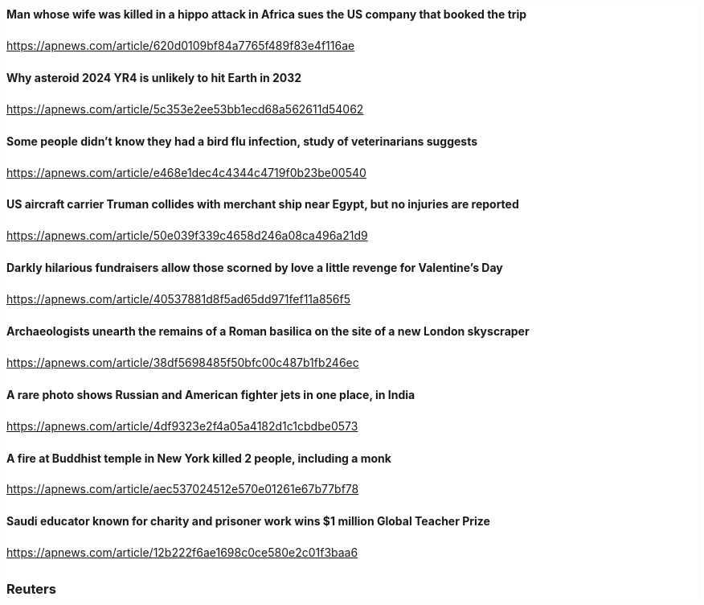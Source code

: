 #### Man whose wife was killed in a hippo attack in Africa sues the US company that booked the trip

<span style="color: blue!80!green"><https://apnews.com/article/620d0109bf84a7765f489f83e4f116ae></span>

#### Why asteroid 2024 YR4 is unlikely to hit Earth in 2032

<span style="color: blue!80!green"><https://apnews.com/article/5c353e2ee53bb1ecd68a562611d54062></span>

#### Some people didn’t know they had a bird flu infection, study of veterinarians suggests

<span style="color: blue!80!green"><https://apnews.com/article/e468e1dec4c4344c4719f0b23be00540></span>

#### US aircraft carrier Truman collides with merchant ship near Egypt, but no injuries are reported

<span style="color: blue!80!green"><https://apnews.com/article/50e039f339c4658d246a08ca496a21d9></span>

#### Darkly hilarious fundraisers allow those scorned by love a little revenge for Valentine’s Day

<span style="color: blue!80!green"><https://apnews.com/article/40537881d8f5ad65dd971fef11a856f5></span>

#### Archaeologists unearth the remains of a Roman basilica on the site of a new London skyscraper

<span style="color: blue!80!green"><https://apnews.com/article/38df5698485f50bfc00c487b1fb246ec></span>

#### A rare photo shows Russian and American fighter jets in one place, in India

<span style="color: blue!80!green"><https://apnews.com/article/4df9323e2f4a05a4182d1c1cbdbe0573></span>

#### A fire at Buddhist temple in New York killed 2 people, including a monk

<span style="color: blue!80!green"><https://apnews.com/article/aec537024512e570e01261e67b77bf78></span>

#### Saudi educator known for charity and prisoner work wins \$1 million Global Teacher Prize

<span style="color: blue!80!green"><https://apnews.com/article/12b222f6ae1698c0ce580e2c01f3baa6></span>

### Reuters
